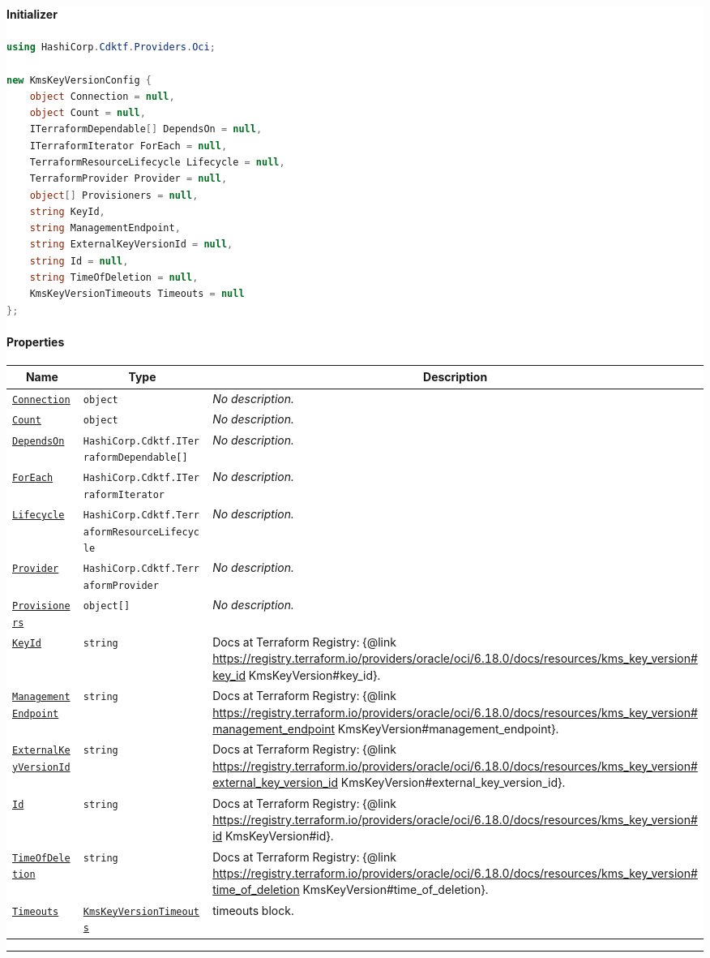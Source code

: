 #### Initializer <a name="Initializer" id="rhizo-co-terraform-provider-oci.kmsKeyVersion.KmsKeyVersionConfig.Initializer"></a>

```csharp
using HashiCorp.Cdktf.Providers.Oci;

new KmsKeyVersionConfig {
    object Connection = null,
    object Count = null,
    ITerraformDependable[] DependsOn = null,
    ITerraformIterator ForEach = null,
    TerraformResourceLifecycle Lifecycle = null,
    TerraformProvider Provider = null,
    object[] Provisioners = null,
    string KeyId,
    string ManagementEndpoint,
    string ExternalKeyVersionId = null,
    string Id = null,
    string TimeOfDeletion = null,
    KmsKeyVersionTimeouts Timeouts = null
};
```

#### Properties <a name="Properties" id="Properties"></a>

| **Name** | **Type** | **Description** |
| --- | --- | --- |
| <code><a href="#rhizo-co-terraform-provider-oci.kmsKeyVersion.KmsKeyVersionConfig.property.connection">Connection</a></code> | <code>object</code> | *No description.* |
| <code><a href="#rhizo-co-terraform-provider-oci.kmsKeyVersion.KmsKeyVersionConfig.property.count">Count</a></code> | <code>object</code> | *No description.* |
| <code><a href="#rhizo-co-terraform-provider-oci.kmsKeyVersion.KmsKeyVersionConfig.property.dependsOn">DependsOn</a></code> | <code>HashiCorp.Cdktf.ITerraformDependable[]</code> | *No description.* |
| <code><a href="#rhizo-co-terraform-provider-oci.kmsKeyVersion.KmsKeyVersionConfig.property.forEach">ForEach</a></code> | <code>HashiCorp.Cdktf.ITerraformIterator</code> | *No description.* |
| <code><a href="#rhizo-co-terraform-provider-oci.kmsKeyVersion.KmsKeyVersionConfig.property.lifecycle">Lifecycle</a></code> | <code>HashiCorp.Cdktf.TerraformResourceLifecycle</code> | *No description.* |
| <code><a href="#rhizo-co-terraform-provider-oci.kmsKeyVersion.KmsKeyVersionConfig.property.provider">Provider</a></code> | <code>HashiCorp.Cdktf.TerraformProvider</code> | *No description.* |
| <code><a href="#rhizo-co-terraform-provider-oci.kmsKeyVersion.KmsKeyVersionConfig.property.provisioners">Provisioners</a></code> | <code>object[]</code> | *No description.* |
| <code><a href="#rhizo-co-terraform-provider-oci.kmsKeyVersion.KmsKeyVersionConfig.property.keyId">KeyId</a></code> | <code>string</code> | Docs at Terraform Registry: {@link https://registry.terraform.io/providers/oracle/oci/6.18.0/docs/resources/kms_key_version#key_id KmsKeyVersion#key_id}. |
| <code><a href="#rhizo-co-terraform-provider-oci.kmsKeyVersion.KmsKeyVersionConfig.property.managementEndpoint">ManagementEndpoint</a></code> | <code>string</code> | Docs at Terraform Registry: {@link https://registry.terraform.io/providers/oracle/oci/6.18.0/docs/resources/kms_key_version#management_endpoint KmsKeyVersion#management_endpoint}. |
| <code><a href="#rhizo-co-terraform-provider-oci.kmsKeyVersion.KmsKeyVersionConfig.property.externalKeyVersionId">ExternalKeyVersionId</a></code> | <code>string</code> | Docs at Terraform Registry: {@link https://registry.terraform.io/providers/oracle/oci/6.18.0/docs/resources/kms_key_version#external_key_version_id KmsKeyVersion#external_key_version_id}. |
| <code><a href="#rhizo-co-terraform-provider-oci.kmsKeyVersion.KmsKeyVersionConfig.property.id">Id</a></code> | <code>string</code> | Docs at Terraform Registry: {@link https://registry.terraform.io/providers/oracle/oci/6.18.0/docs/resources/kms_key_version#id KmsKeyVersion#id}. |
| <code><a href="#rhizo-co-terraform-provider-oci.kmsKeyVersion.KmsKeyVersionConfig.property.timeOfDeletion">TimeOfDeletion</a></code> | <code>string</code> | Docs at Terraform Registry: {@link https://registry.terraform.io/providers/oracle/oci/6.18.0/docs/resources/kms_key_version#time_of_deletion KmsKeyVersion#time_of_deletion}. |
| <code><a href="#rhizo-co-terraform-provider-oci.kmsKeyVersion.KmsKeyVersionConfig.property.timeouts">Timeouts</a></code> | <code><a href="#rhizo-co-terraform-provider-oci.kmsKeyVersion.KmsKeyVersionTimeouts">KmsKeyVersionTimeouts</a></code> | timeouts block. |

---
